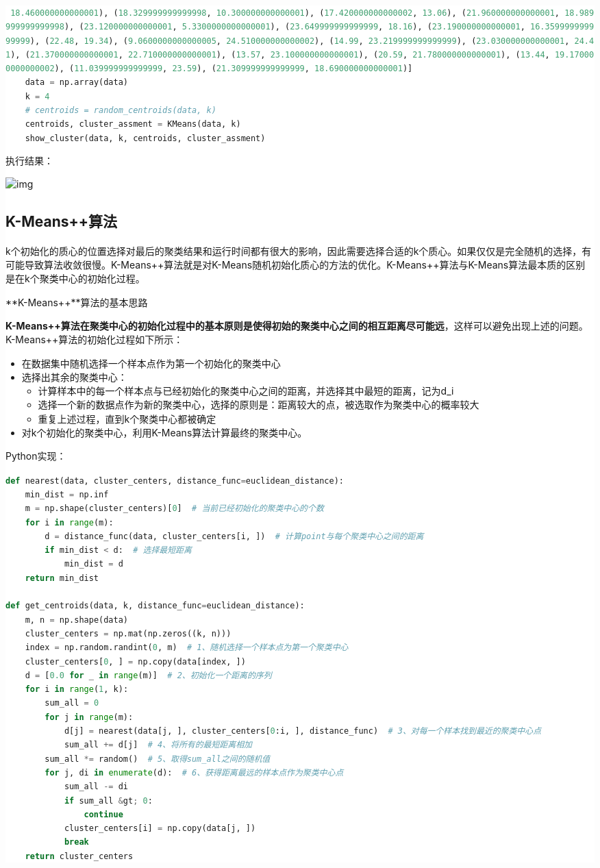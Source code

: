```python
 18.460000000000001), (18.329999999999998, 10.300000000000001), (17.420000000000002, 13.06), (21.960000000000001, 18.989999999999998), (23.120000000000001, 5.3300000000000001), (23.649999999999999, 18.16), (23.190000000000001, 16.359999999999999), (22.48, 19.34), (9.0600000000000005, 24.510000000000002), (14.99, 23.219999999999999), (23.030000000000001, 24.41), (21.370000000000001, 22.710000000000001), (13.57, 23.100000000000001), (20.59, 21.780000000000001), (13.44, 19.170000000000002), (11.039999999999999, 23.59), (21.309999999999999, 18.690000000000001)]
    data = np.array(data)
    k = 4
    # centroids = random_centroids(data, k)
    centroids, cluster_assment = KMeans(data, k)
    show_cluster(data, k, centroids, cluster_assment)
```

执行结果：

![img](https://www.biaodianfu.com/wp-content/uploads/2020/09/kmeans-result.png)

## K-Means++算法

k个初始化的质心的位置选择对最后的聚类结果和运行时间都有很大的影响，因此需要选择合适的k个质心。如果仅仅是完全随机的选择，有可能导致算法收敛很慢。K-Means++算法就是对K-Means随机初始化质心的方法的优化。K-Means++算法与K-Means算法最本质的区别是在k个聚类中心的初始化过程。

**K-Means++**算法的基本思路

**K-Means++算法在聚类中心的初始化过程中的基本原则是使得初始的聚类中心之间的相互距离尽可能远**，这样可以避免出现上述的问题。K-Means++算法的初始化过程如下所示：

- 在数据集中随机选择一个样本点作为第一个初始化的聚类中心
- 选择出其余的聚类中心：
  - 计算样本中的每一个样本点与已经初始化的聚类中心之间的距离，并选择其中最短的距离，记为d_i
  - 选择一个新的数据点作为新的聚类中心，选择的原则是：距离较大的点，被选取作为聚类中心的概率较大
  - 重复上述过程，直到k个聚类中心都被确定
- 对k个初始化的聚类中心，利用K-Means算法计算最终的聚类中心。

Python实现：

```python
def nearest(data, cluster_centers, distance_func=euclidean_distance):
    min_dist = np.inf
    m = np.shape(cluster_centers)[0]  # 当前已经初始化的聚类中心的个数
    for i in range(m):
        d = distance_func(data, cluster_centers[i, ])  # 计算point与每个聚类中心之间的距离
        if min_dist < d:  # 选择最短距离
            min_dist = d
    return min_dist

def get_centroids(data, k, distance_func=euclidean_distance):
    m, n = np.shape(data)
    cluster_centers = np.mat(np.zeros((k, n)))
    index = np.random.randint(0, m)  # 1、随机选择一个样本点为第一个聚类中心
    cluster_centers[0, ] = np.copy(data[index, ])
    d = [0.0 for _ in range(m)]  # 2、初始化一个距离的序列
    for i in range(1, k):
        sum_all = 0
        for j in range(m):
            d[j] = nearest(data[j, ], cluster_centers[0:i, ], distance_func)  # 3、对每一个样本找到最近的聚类中心点
            sum_all += d[j]  # 4、将所有的最短距离相加
        sum_all *= random()  # 5、取得sum_all之间的随机值
        for j, di in enumerate(d):  # 6、获得距离最远的样本点作为聚类中心点
            sum_all -= di
            if sum_all &gt; 0:
                continue
            cluster_centers[i] = np.copy(data[j, ])
            break
    return cluster_centers
```
